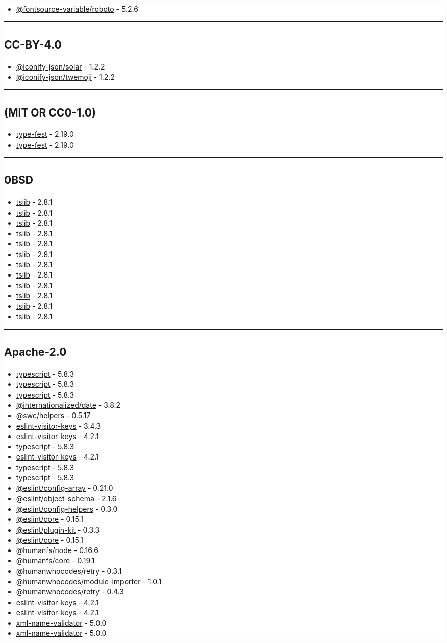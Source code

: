 - [@fontsource-variable/roboto](https://github.com/fontsource/font-files) - 5.2.6

---

## CC-BY-4.0

- [@iconify-json/solar]() - 1.2.2
- [@iconify-json/twemoji]() - 1.2.2

---

## (MIT OR CC0-1.0)

- [type-fest]() - 2.19.0
- [type-fest]() - 2.19.0

---

## 0BSD

- [tslib](https://github.com/Microsoft/tslib) - 2.8.1
- [tslib](https://github.com/Microsoft/tslib) - 2.8.1
- [tslib](https://github.com/Microsoft/tslib) - 2.8.1
- [tslib](https://github.com/Microsoft/tslib) - 2.8.1
- [tslib](https://github.com/Microsoft/tslib) - 2.8.1
- [tslib](https://github.com/Microsoft/tslib) - 2.8.1
- [tslib](https://github.com/Microsoft/tslib) - 2.8.1
- [tslib](https://github.com/Microsoft/tslib) - 2.8.1
- [tslib](https://github.com/Microsoft/tslib) - 2.8.1
- [tslib](https://github.com/Microsoft/tslib) - 2.8.1
- [tslib](https://github.com/Microsoft/tslib) - 2.8.1
- [tslib](https://github.com/Microsoft/tslib) - 2.8.1

---

## Apache-2.0

- [typescript](https://github.com/microsoft/TypeScript) - 5.8.3
- [typescript](https://github.com/microsoft/TypeScript) - 5.8.3
- [typescript](https://github.com/microsoft/TypeScript) - 5.8.3
- [@internationalized/date](https://github.com/adobe/react-spectrum/tree/main/packages/@internationalized/date) - 3.8.2
- [@swc/helpers](https://github.com/swc-project/swc) - 0.5.17
- [eslint-visitor-keys]() - 3.4.3
- [eslint-visitor-keys](https://github.com/eslint/js) - 4.2.1
- [typescript](https://github.com/microsoft/TypeScript) - 5.8.3
- [eslint-visitor-keys](https://github.com/eslint/js) - 4.2.1
- [typescript](https://github.com/microsoft/TypeScript) - 5.8.3
- [typescript](https://github.com/microsoft/TypeScript) - 5.8.3
- [@eslint/config-array](https://github.com/eslint/rewrite) - 0.21.0
- [@eslint/object-schema](https://github.com/eslint/rewrite) - 2.1.6
- [@eslint/config-helpers](https://github.com/eslint/rewrite) - 0.3.0
- [@eslint/core](https://github.com/eslint/rewrite) - 0.15.1
- [@eslint/plugin-kit](https://github.com/eslint/rewrite) - 0.3.3
- [@eslint/core](https://github.com/eslint/rewrite) - 0.15.1
- [@humanfs/node](https://github.com/humanwhocodes/humanfs) - 0.16.6
- [@humanfs/core](https://github.com/humanwhocodes/humanfs) - 0.19.1
- [@humanwhocodes/retry](https://github.com/humanwhocodes/retry) - 0.3.1
- [@humanwhocodes/module-importer](https://github.com/humanwhocodes/module-importer) - 1.0.1
- [@humanwhocodes/retry](https://github.com/humanwhocodes/retry) - 0.4.3
- [eslint-visitor-keys](https://github.com/eslint/js) - 4.2.1
- [eslint-visitor-keys](https://github.com/eslint/js) - 4.2.1
- [xml-name-validator]() - 5.0.0
- [xml-name-validator]() - 5.0.0